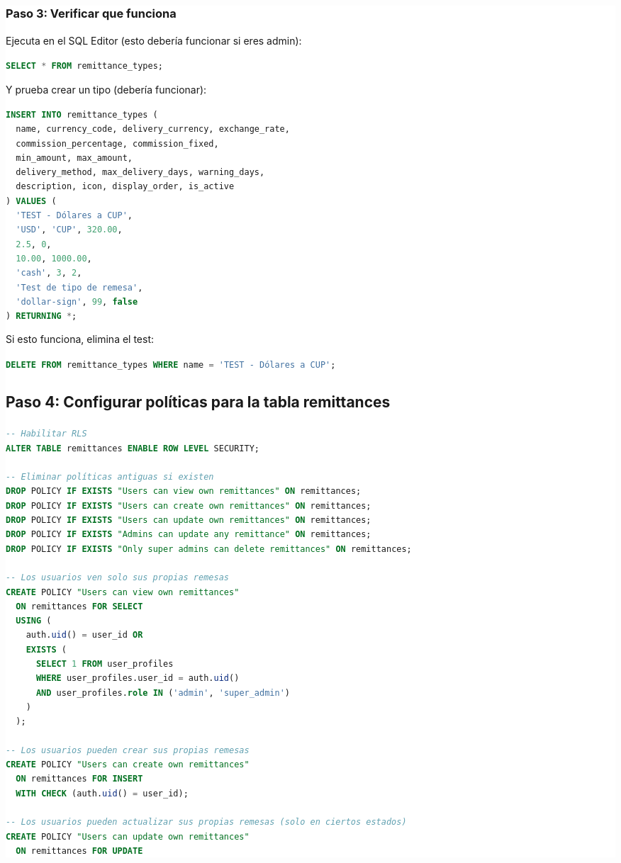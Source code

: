 ### Paso 3: Verificar que funciona

Ejecuta en el SQL Editor (esto debería funcionar si eres admin):

```sql
SELECT * FROM remittance_types;
```

Y prueba crear un tipo (debería funcionar):

```sql
INSERT INTO remittance_types (
  name, currency_code, delivery_currency, exchange_rate,
  commission_percentage, commission_fixed,
  min_amount, max_amount,
  delivery_method, max_delivery_days, warning_days,
  description, icon, display_order, is_active
) VALUES (
  'TEST - Dólares a CUP',
  'USD', 'CUP', 320.00,
  2.5, 0,
  10.00, 1000.00,
  'cash', 3, 2,
  'Test de tipo de remesa',
  'dollar-sign', 99, false
) RETURNING *;
```

Si esto funciona, elimina el test:

```sql
DELETE FROM remittance_types WHERE name = 'TEST - Dólares a CUP';
```

## Paso 4: Configurar políticas para la tabla remittances

```sql
-- Habilitar RLS
ALTER TABLE remittances ENABLE ROW LEVEL SECURITY;

-- Eliminar políticas antiguas si existen
DROP POLICY IF EXISTS "Users can view own remittances" ON remittances;
DROP POLICY IF EXISTS "Users can create own remittances" ON remittances;
DROP POLICY IF EXISTS "Users can update own remittances" ON remittances;
DROP POLICY IF EXISTS "Admins can update any remittance" ON remittances;
DROP POLICY IF EXISTS "Only super admins can delete remittances" ON remittances;

-- Los usuarios ven solo sus propias remesas
CREATE POLICY "Users can view own remittances"
  ON remittances FOR SELECT
  USING (
    auth.uid() = user_id OR
    EXISTS (
      SELECT 1 FROM user_profiles
      WHERE user_profiles.user_id = auth.uid()
      AND user_profiles.role IN ('admin', 'super_admin')
    )
  );

-- Los usuarios pueden crear sus propias remesas
CREATE POLICY "Users can create own remittances"
  ON remittances FOR INSERT
  WITH CHECK (auth.uid() = user_id);

-- Los usuarios pueden actualizar sus propias remesas (solo en ciertos estados)
CREATE POLICY "Users can update own remittances"
  ON remittances FOR UPDATE
```